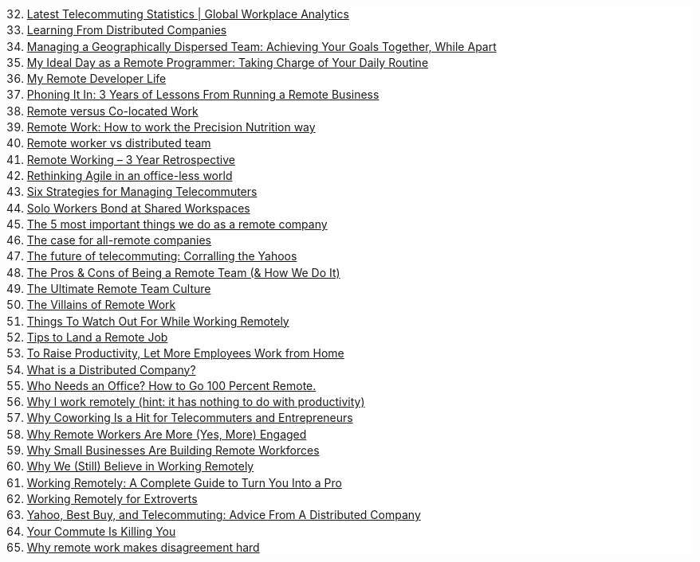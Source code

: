 32. [Latest Telecommuting Statistics | Global Workplace Analytics](https://globalworkplaceanalytics.com/telecommuting-statistics)
33. [Learning From Distributed Companies](https://www.lullabot.com/articles/learning-from-distributed-companies)
34. [Managing a Geographically Dispersed Team: Achieving Your Goals Together, While Apart](https://www.mindtools.com/awe2ycs/managing-a-geographically-dispersed-team)
35. [My Ideal Day as a Remote Programmer: Taking Charge of Your Daily Routine](https://buffer.com/resources/my-ideal-day-as-a-programmer-taking-charge-of-your-daily-routine/)
36. [My Remote Developer Life](https://shift.infinite.red/my-remote-developer-life-ama-bb91fa7bd0bd)
37. [Phoning It In: 3 Years of Lessons From Running a Remote Business](https://observer.com/2014/02/phoning-it-in-3-years-of-lessons-from-running-a-remote-business/)
38. [Remote versus Co-located Work](https://martinfowler.com/articles/remote-or-co-located.html)
39. [Remote Work: How to work the Precision Nutrition way](https://www.precisionnutrition.com/remote-how-to-work-the-pn-way)
40. [Remote worker vs distributed team](https://opensource.com/life/11/11/remote-worker-vs-distributed-team)
41. [Remote Working – 3 Year Retrospective](http://blog.jonliv.es/blog/2015/01/14/remote-working-3-year-retrospective/)
42. [Rethinking Agile in an office-less world](https://signalvnoise.com/posts/3641-rethinking-agile-in-an-office-less-world)
43. [Six Strategies for Managing Telecommuters](https://www.cio.com/article/280749/leadership-management-six-strategies-for-managing-telecommuters.html)
44. [Solo Workers Bond at Shared Workspaces](https://www.nytimes.com/2013/05/05/fashion/solo-workers-bond-at-shared-workspaces.html)
45. [The 5 most important things we do as a remote company](https://x-team.com/blog/5-important-things-remote-company)
46. [The case for all-remote companies](https://about.gitlab.com/blog/2018/10/18/the-case-for-all-remote-companies/)
47. [The future of telecommuting: Corralling the Yahoos](https://www.economist.com/business/2013/03/02/corralling-the-yahoos?fsrc=scn%2Ftw%2Fte%2Fpe%2Fcorallingtheyahoos)
48. [The Pros & Cons of Being a Remote Team (& How We Do It)](https://blog.groovehq.com/being-a-remote-team)
49. [The Ultimate Remote Team Culture](https://www.toptal.com/remote-work-playbook)
50. [The Villains of Remote Work](https://blog.dnsimple.com/2016/10/the-villains-of-remote-work/)
51. [Things To Watch Out For While Working Remotely](https://www.toptal.com/remote/remote-work-burnout-a-cautionary-tale)
52. [Tips to Land a Remote Job](https://moduscreate.com/blog/tips-to-land-a-remote-job/)
53. [To Raise Productivity, Let More Employees Work from Home](https://hbr.org/2014/01/to-raise-productivity-let-more-employees-work-from-home)
54. [What is a Distributed Company?](https://www.lullabot.com/articles/what-is-a-distributed-company)
55. [Who Needs an Office? How to Go 100 Percent Remote.](https://www.entrepreneur.com/growing-a-business/who-needs-an-office-how-to-go-100-percent-remote/242708)
56. [Why I work remotely (hint: it has nothing to do with productivity)](https://signalvnoise.com/svn3/why-i-work-remotely-hint-it-has-nothing-to-do-with-productivity/)
57. [Why Coworking Is a Hit for Telecommuters and Entrepreneurs](https://www.cio.com/article/300381/telecommuting-why-coworking-is-a-hit-for-telecommuters-and-entrepreneurs.html)
58. [Why Remote Workers Are More (Yes, More) Engaged](https://hbr.org/2012/08/are-you-taking-your-people-for)
59. [Why Small Businesses Are Building Remote Workforces](https://www.businessinsider.com/why-small-businesses-are-building-remote-workforces-2013-10)
60. [Why We (Still) Believe in Working Remotely](https://stackoverflow.blog/2013/02/01/why-we-still-believe-in-working-remotely/)
61. [Working Remotely: A Complete Guide to Turn You Into a Pro](https://www.paymoapp.com/blog/working-remotely/)
62. [Working Remotely for Extroverts](https://stephyiu.com/2014/12/13/working-remotely-for-extroverts/)
63. [Yahoo, Best Buy, and Telecommuting: Advice From A Distributed Company](https://www.lullabot.com/articles/yahoo-best-buy-and-telecommuting-advice-from-a-distributed-company)
64. [Your Commute Is Killing You](https://slate.com/business/2011/05/long-commutes-cause-obesity-neck-pain-loneliness-divorce-stress-and-insomnia.html)
65. [Why remote work makes disagreement hard](https://zapier.com/blog/how-to-disagree-remote-work/)